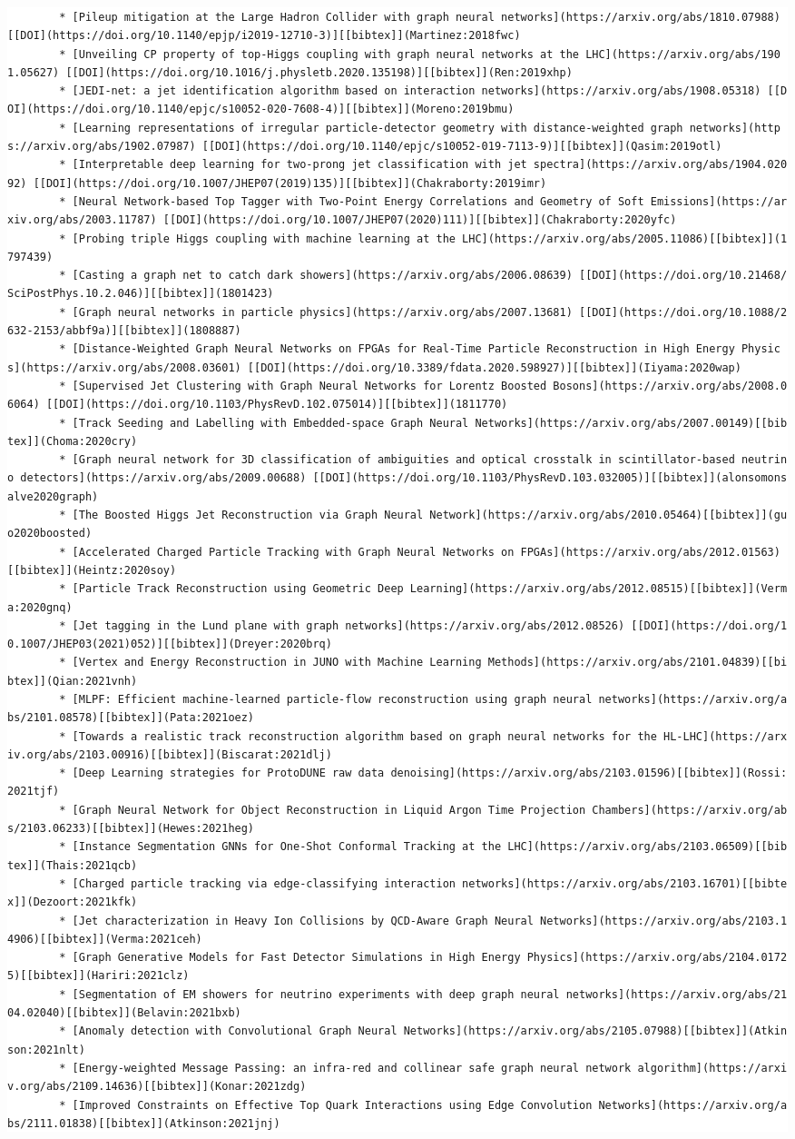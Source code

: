             * [Pileup mitigation at the Large Hadron Collider with graph neural networks](https://arxiv.org/abs/1810.07988) [[DOI](https://doi.org/10.1140/epjp/i2019-12710-3)][[bibtex]](Martinez:2018fwc)
            * [Unveiling CP property of top-Higgs coupling with graph neural networks at the LHC](https://arxiv.org/abs/1901.05627) [[DOI](https://doi.org/10.1016/j.physletb.2020.135198)][[bibtex]](Ren:2019xhp)
            * [JEDI-net: a jet identification algorithm based on interaction networks](https://arxiv.org/abs/1908.05318) [[DOI](https://doi.org/10.1140/epjc/s10052-020-7608-4)][[bibtex]](Moreno:2019bmu)
            * [Learning representations of irregular particle-detector geometry with distance-weighted graph networks](https://arxiv.org/abs/1902.07987) [[DOI](https://doi.org/10.1140/epjc/s10052-019-7113-9)][[bibtex]](Qasim:2019otl)
            * [Interpretable deep learning for two-prong jet classification with jet spectra](https://arxiv.org/abs/1904.02092) [[DOI](https://doi.org/10.1007/JHEP07(2019)135)][[bibtex]](Chakraborty:2019imr)
            * [Neural Network-based Top Tagger with Two-Point Energy Correlations and Geometry of Soft Emissions](https://arxiv.org/abs/2003.11787) [[DOI](https://doi.org/10.1007/JHEP07(2020)111)][[bibtex]](Chakraborty:2020yfc)
            * [Probing triple Higgs coupling with machine learning at the LHC](https://arxiv.org/abs/2005.11086)[[bibtex]](1797439)
            * [Casting a graph net to catch dark showers](https://arxiv.org/abs/2006.08639) [[DOI](https://doi.org/10.21468/SciPostPhys.10.2.046)][[bibtex]](1801423)
            * [Graph neural networks in particle physics](https://arxiv.org/abs/2007.13681) [[DOI](https://doi.org/10.1088/2632-2153/abbf9a)][[bibtex]](1808887)
            * [Distance-Weighted Graph Neural Networks on FPGAs for Real-Time Particle Reconstruction in High Energy Physics](https://arxiv.org/abs/2008.03601) [[DOI](https://doi.org/10.3389/fdata.2020.598927)][[bibtex]](Iiyama:2020wap)
            * [Supervised Jet Clustering with Graph Neural Networks for Lorentz Boosted Bosons](https://arxiv.org/abs/2008.06064) [[DOI](https://doi.org/10.1103/PhysRevD.102.075014)][[bibtex]](1811770)
            * [Track Seeding and Labelling with Embedded-space Graph Neural Networks](https://arxiv.org/abs/2007.00149)[[bibtex]](Choma:2020cry)
            * [Graph neural network for 3D classification of ambiguities and optical crosstalk in scintillator-based neutrino detectors](https://arxiv.org/abs/2009.00688) [[DOI](https://doi.org/10.1103/PhysRevD.103.032005)][[bibtex]](alonsomonsalve2020graph)
            * [The Boosted Higgs Jet Reconstruction via Graph Neural Network](https://arxiv.org/abs/2010.05464)[[bibtex]](guo2020boosted)
            * [Accelerated Charged Particle Tracking with Graph Neural Networks on FPGAs](https://arxiv.org/abs/2012.01563)[[bibtex]](Heintz:2020soy)
            * [Particle Track Reconstruction using Geometric Deep Learning](https://arxiv.org/abs/2012.08515)[[bibtex]](Verma:2020gnq)
            * [Jet tagging in the Lund plane with graph networks](https://arxiv.org/abs/2012.08526) [[DOI](https://doi.org/10.1007/JHEP03(2021)052)][[bibtex]](Dreyer:2020brq)
            * [Vertex and Energy Reconstruction in JUNO with Machine Learning Methods](https://arxiv.org/abs/2101.04839)[[bibtex]](Qian:2021vnh)
            * [MLPF: Efficient machine-learned particle-flow reconstruction using graph neural networks](https://arxiv.org/abs/2101.08578)[[bibtex]](Pata:2021oez)
            * [Towards a realistic track reconstruction algorithm based on graph neural networks for the HL-LHC](https://arxiv.org/abs/2103.00916)[[bibtex]](Biscarat:2021dlj)
            * [Deep Learning strategies for ProtoDUNE raw data denoising](https://arxiv.org/abs/2103.01596)[[bibtex]](Rossi:2021tjf)
            * [Graph Neural Network for Object Reconstruction in Liquid Argon Time Projection Chambers](https://arxiv.org/abs/2103.06233)[[bibtex]](Hewes:2021heg)
            * [Instance Segmentation GNNs for One-Shot Conformal Tracking at the LHC](https://arxiv.org/abs/2103.06509)[[bibtex]](Thais:2021qcb)
            * [Charged particle tracking via edge-classifying interaction networks](https://arxiv.org/abs/2103.16701)[[bibtex]](Dezoort:2021kfk)
            * [Jet characterization in Heavy Ion Collisions by QCD-Aware Graph Neural Networks](https://arxiv.org/abs/2103.14906)[[bibtex]](Verma:2021ceh)
            * [Graph Generative Models for Fast Detector Simulations in High Energy Physics](https://arxiv.org/abs/2104.01725)[[bibtex]](Hariri:2021clz)
            * [Segmentation of EM showers for neutrino experiments with deep graph neural networks](https://arxiv.org/abs/2104.02040)[[bibtex]](Belavin:2021bxb)
            * [Anomaly detection with Convolutional Graph Neural Networks](https://arxiv.org/abs/2105.07988)[[bibtex]](Atkinson:2021nlt)
            * [Energy-weighted Message Passing: an infra-red and collinear safe graph neural network algorithm](https://arxiv.org/abs/2109.14636)[[bibtex]](Konar:2021zdg)
            * [Improved Constraints on Effective Top Quark Interactions using Edge Convolution Networks](https://arxiv.org/abs/2111.01838)[[bibtex]](Atkinson:2021jnj)